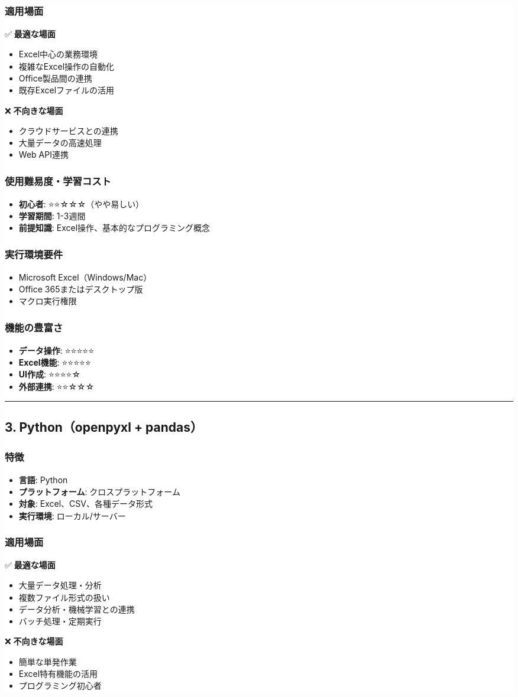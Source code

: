 ### 適用場面
✅ **最適な場面**
- Excel中心の業務環境
- 複雑なExcel操作の自動化
- Office製品間の連携
- 既存Excelファイルの活用

❌ **不向きな場面**
- クラウドサービスとの連携
- 大量データの高速処理
- Web API連携

### 使用難易度・学習コスト
- **初心者**: ⭐⭐☆☆☆（やや易しい）
- **学習期間**: 1-3週間
- **前提知識**: Excel操作、基本的なプログラミング概念

### 実行環境要件
- Microsoft Excel（Windows/Mac）
- Office 365またはデスクトップ版
- マクロ実行権限

### 機能の豊富さ
- **データ操作**: ⭐⭐⭐⭐⭐
- **Excel機能**: ⭐⭐⭐⭐⭐
- **UI作成**: ⭐⭐⭐⭐☆
- **外部連携**: ⭐⭐☆☆☆

---

## 3. Python（openpyxl + pandas）

### 特徴
- **言語**: Python
- **プラットフォーム**: クロスプラットフォーム
- **対象**: Excel、CSV、各種データ形式
- **実行環境**: ローカル/サーバー

### 適用場面
✅ **最適な場面**
- 大量データ処理・分析
- 複数ファイル形式の扱い
- データ分析・機械学習との連携
- バッチ処理・定期実行

❌ **不向きな場面**
- 簡単な単発作業
- Excel特有機能の活用
- プログラミング初心者
